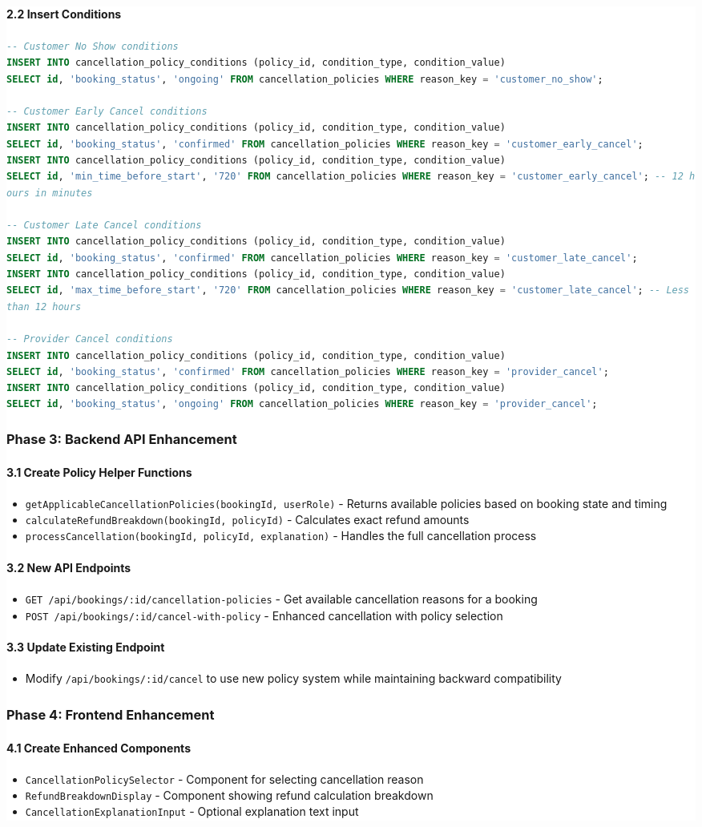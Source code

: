 #### 2.2 Insert Conditions
```sql
-- Customer No Show conditions
INSERT INTO cancellation_policy_conditions (policy_id, condition_type, condition_value) 
SELECT id, 'booking_status', 'ongoing' FROM cancellation_policies WHERE reason_key = 'customer_no_show';

-- Customer Early Cancel conditions
INSERT INTO cancellation_policy_conditions (policy_id, condition_type, condition_value) 
SELECT id, 'booking_status', 'confirmed' FROM cancellation_policies WHERE reason_key = 'customer_early_cancel';
INSERT INTO cancellation_policy_conditions (policy_id, condition_type, condition_value) 
SELECT id, 'min_time_before_start', '720' FROM cancellation_policies WHERE reason_key = 'customer_early_cancel'; -- 12 hours in minutes

-- Customer Late Cancel conditions
INSERT INTO cancellation_policy_conditions (policy_id, condition_type, condition_value) 
SELECT id, 'booking_status', 'confirmed' FROM cancellation_policies WHERE reason_key = 'customer_late_cancel';
INSERT INTO cancellation_policy_conditions (policy_id, condition_type, condition_value) 
SELECT id, 'max_time_before_start', '720' FROM cancellation_policies WHERE reason_key = 'customer_late_cancel'; -- Less than 12 hours

-- Provider Cancel conditions
INSERT INTO cancellation_policy_conditions (policy_id, condition_type, condition_value) 
SELECT id, 'booking_status', 'confirmed' FROM cancellation_policies WHERE reason_key = 'provider_cancel';
INSERT INTO cancellation_policy_conditions (policy_id, condition_type, condition_value) 
SELECT id, 'booking_status', 'ongoing' FROM cancellation_policies WHERE reason_key = 'provider_cancel';
```

### Phase 3: Backend API Enhancement

#### 3.1 Create Policy Helper Functions
- `getApplicableCancellationPolicies(bookingId, userRole)` - Returns available policies based on booking state and timing
- `calculateRefundBreakdown(bookingId, policyId)` - Calculates exact refund amounts
- `processCancellation(bookingId, policyId, explanation)` - Handles the full cancellation process

#### 3.2 New API Endpoints
- `GET /api/bookings/:id/cancellation-policies` - Get available cancellation reasons for a booking
- `POST /api/bookings/:id/cancel-with-policy` - Enhanced cancellation with policy selection

#### 3.3 Update Existing Endpoint
- Modify `/api/bookings/:id/cancel` to use new policy system while maintaining backward compatibility

### Phase 4: Frontend Enhancement

#### 4.1 Create Enhanced Components
- `CancellationPolicySelector` - Component for selecting cancellation reason
- `RefundBreakdownDisplay` - Component showing refund calculation breakdown
- `CancellationExplanationInput` - Optional explanation text input
